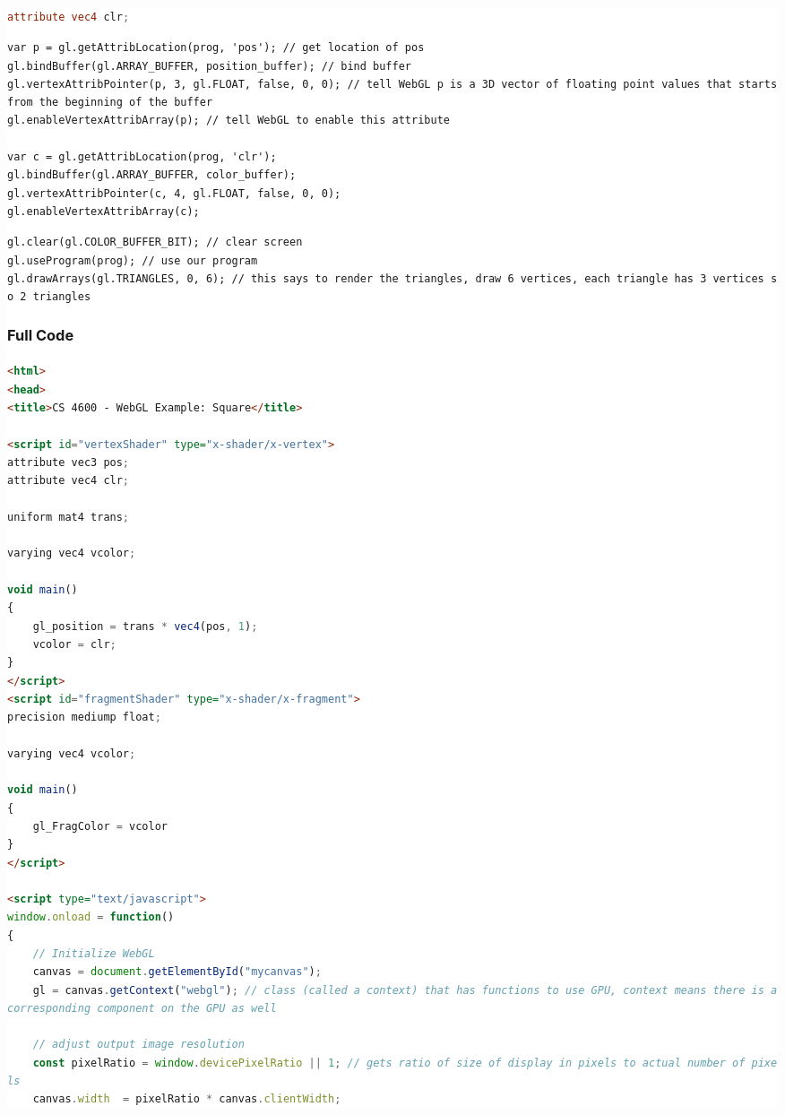 ```GLSL
attribute vec4 clr;
```
```JS
var p = gl.getAttribLocation(prog, 'pos'); // get location of pos
gl.bindBuffer(gl.ARRAY_BUFFER, position_buffer); // bind buffer
gl.vertexAttribPointer(p, 3, gl.FLOAT, false, 0, 0); // tell WebGL p is a 3D vector of floating point values that starts from the beginning of the buffer
gl.enableVertexAttribArray(p); // tell WebGL to enable this attribute

var c = gl.getAttribLocation(prog, 'clr');
gl.bindBuffer(gl.ARRAY_BUFFER, color_buffer);
gl.vertexAttribPointer(c, 4, gl.FLOAT, false, 0, 0);
gl.enableVertexAttribArray(c);
```

```JS
gl.clear(gl.COLOR_BUFFER_BIT); // clear screen
gl.useProgram(prog); // use our program
gl.drawArrays(gl.TRIANGLES, 0, 6); // this says to render the triangles, draw 6 vertices, each triangle has 3 vertices so 2 triangles
```
### Full Code
```HTML
<html>
<head>
<title>CS 4600 - WebGL Example: Square</title>

<script id="vertexShader" type="x-shader/x-vertex">
attribute vec3 pos;
attribute vec4 clr;

uniform mat4 trans;

varying vec4 vcolor; 

void main() 
{
	gl_position = trans * vec4(pos, 1);
	vcolor = clr;
}
</script>
<script id="fragmentShader" type="x-shader/x-fragment">
precision mediump float;

varying vec4 vcolor; 

void main()
{
	gl_FragColor = vcolor
}
</script>

<script type="text/javascript">
window.onload = function()
{
	// Initialize WebGL
	canvas = document.getElementById("mycanvas");
	gl = canvas.getContext("webgl"); // class (called a context) that has functions to use GPU, context means there is a corresponding component on the GPU as well

	// adjust output image resolution
	const pixelRatio = window.devicePixelRatio || 1; // gets ratio of size of display in pixels to actual number of pixels
	canvas.width  = pixelRatio * canvas.clientWidth;
```